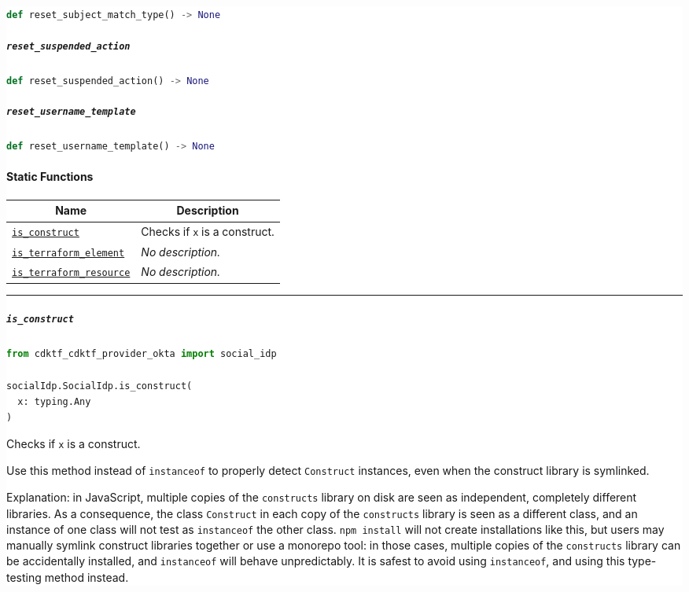 ```python
def reset_subject_match_type() -> None
```

##### `reset_suspended_action` <a name="reset_suspended_action" id="@cdktf/provider-okta.socialIdp.SocialIdp.resetSuspendedAction"></a>

```python
def reset_suspended_action() -> None
```

##### `reset_username_template` <a name="reset_username_template" id="@cdktf/provider-okta.socialIdp.SocialIdp.resetUsernameTemplate"></a>

```python
def reset_username_template() -> None
```

#### Static Functions <a name="Static Functions" id="Static Functions"></a>

| **Name** | **Description** |
| --- | --- |
| <code><a href="#@cdktf/provider-okta.socialIdp.SocialIdp.isConstruct">is_construct</a></code> | Checks if `x` is a construct. |
| <code><a href="#@cdktf/provider-okta.socialIdp.SocialIdp.isTerraformElement">is_terraform_element</a></code> | *No description.* |
| <code><a href="#@cdktf/provider-okta.socialIdp.SocialIdp.isTerraformResource">is_terraform_resource</a></code> | *No description.* |

---

##### `is_construct` <a name="is_construct" id="@cdktf/provider-okta.socialIdp.SocialIdp.isConstruct"></a>

```python
from cdktf_cdktf_provider_okta import social_idp

socialIdp.SocialIdp.is_construct(
  x: typing.Any
)
```

Checks if `x` is a construct.

Use this method instead of `instanceof` to properly detect `Construct`
instances, even when the construct library is symlinked.

Explanation: in JavaScript, multiple copies of the `constructs` library on
disk are seen as independent, completely different libraries. As a
consequence, the class `Construct` in each copy of the `constructs` library
is seen as a different class, and an instance of one class will not test as
`instanceof` the other class. `npm install` will not create installations
like this, but users may manually symlink construct libraries together or
use a monorepo tool: in those cases, multiple copies of the `constructs`
library can be accidentally installed, and `instanceof` will behave
unpredictably. It is safest to avoid using `instanceof`, and using
this type-testing method instead.
